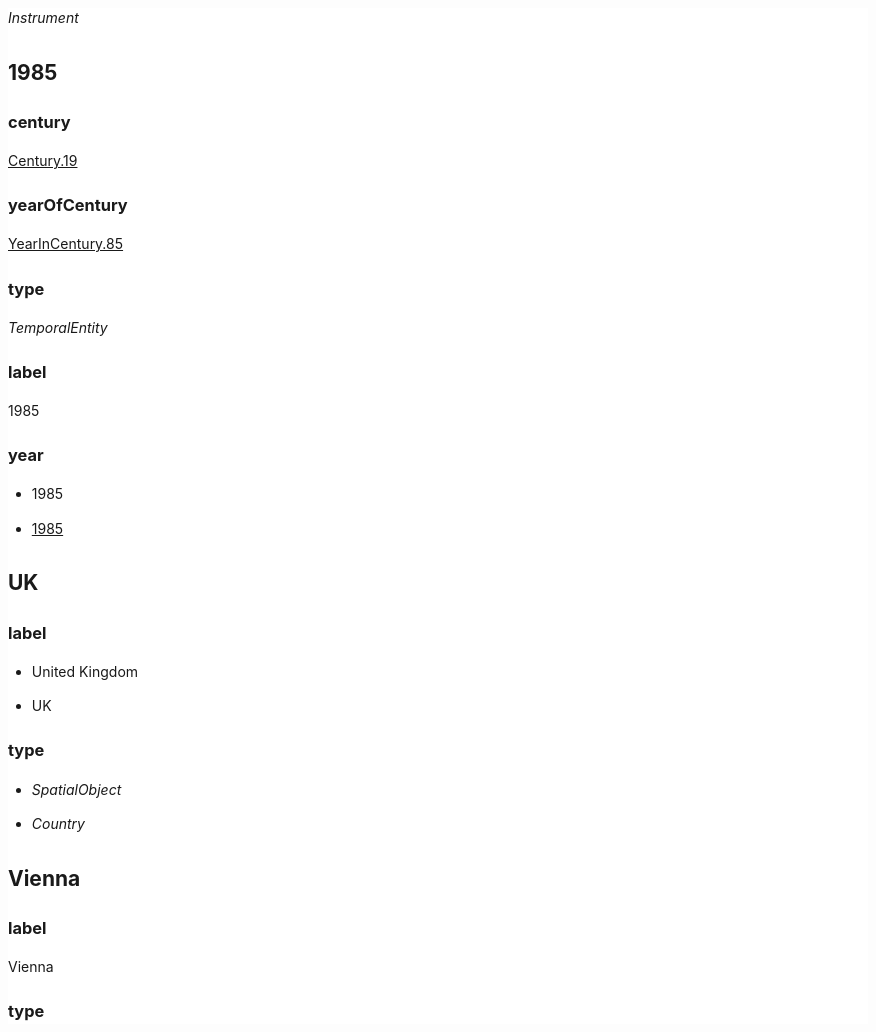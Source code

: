 
*Instrument*

## 1985

### century


[Century.19](#Century.19)

### yearOfCentury


[YearInCentury.85](#YearInCentury.85)

### type


*TemporalEntity*

### label


1985

### year

 - 1985

 - [1985](#1985)

## UK

### label

 - United Kingdom

 - UK

### type

 - *SpatialObject*

 - *Country*

## Vienna

### label


Vienna

### type

